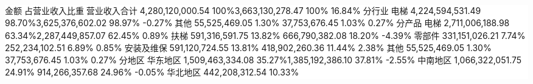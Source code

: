 金额
占营业收入比重
营业收入合计
4,280,120,000.54
100%3,663,130,278.47
100%
16.84%
分行业
电梯
4,224,594,531.49
98.70%3,625,376,602.02
98.97%
-0.27%
其他
55,525,469.05
1.30%
37,753,676.45
1.03%
0.27%
分产品
电梯
2,711,006,188.98
63.34%2,287,449,857.07
62.45%
0.89%
扶梯
591,316,591.75
13.82%
666,790,382.08
18.20%
-4.39%
零部件
331,151,026.21
7.74%
252,234,102.51
6.89%
0.85%
安装及维保
591,120,724.55
13.81%
418,902,260.36
11.44%
2.38%
其他
55,525,469.05
1.30%
37,753,676.45
1.03%
0.27%
分地区
华东地区
1,509,463,334.08
35.27%1,385,192,386.10
37.81%
-2.55%
中南地区
1,066,322,051.75
24.91%
914,266,357.68
24.96%
-0.05%
华北地区
442,208,312.54
10.33%